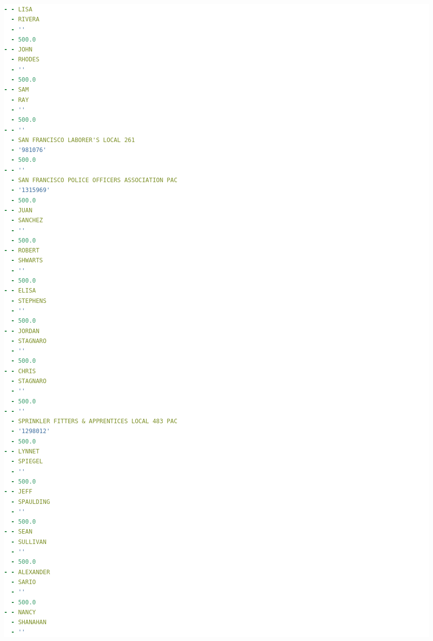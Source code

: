 ```yaml
- - LISA
  - RIVERA
  - ''
  - 500.0
- - JOHN
  - RHODES
  - ''
  - 500.0
- - SAM
  - RAY
  - ''
  - 500.0
- - ''
  - SAN FRANCISCO LABORER'S LOCAL 261
  - '981076'
  - 500.0
- - ''
  - SAN FRANCISCO POLICE OFFICERS ASSOCIATION PAC
  - '1315969'
  - 500.0
- - JUAN
  - SANCHEZ
  - ''
  - 500.0
- - ROBERT
  - SHWARTS
  - ''
  - 500.0
- - ELISA
  - STEPHENS
  - ''
  - 500.0
- - JORDAN
  - STAGNARO
  - ''
  - 500.0
- - CHRIS
  - STAGNARO
  - ''
  - 500.0
- - ''
  - SPRINKLER FITTERS & APPRENTICES LOCAL 483 PAC
  - '1298012'
  - 500.0
- - LYNNET
  - SPIEGEL
  - ''
  - 500.0
- - JEFF
  - SPAULDING
  - ''
  - 500.0
- - SEAN
  - SULLIVAN
  - ''
  - 500.0
- - ALEXANDER
  - SARIO
  - ''
  - 500.0
- - NANCY
  - SHANAHAN
  - ''
```